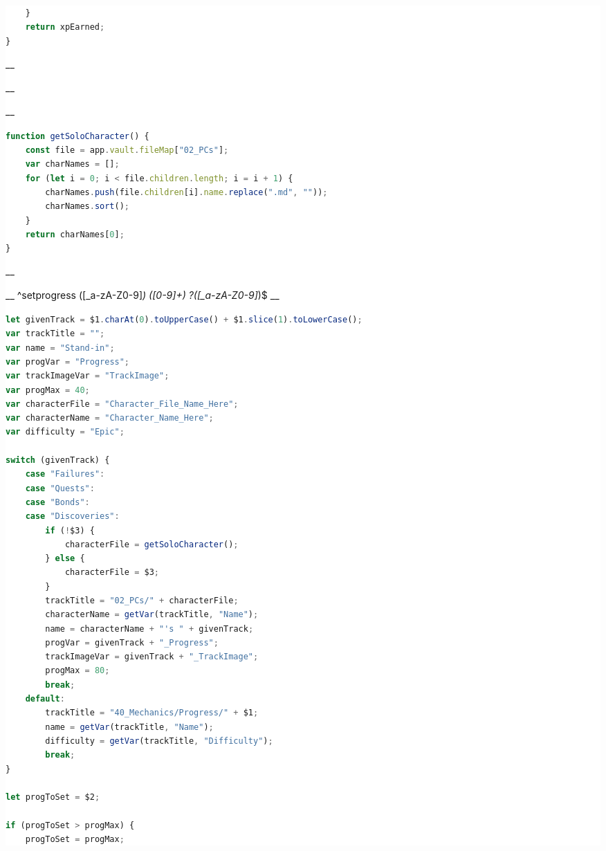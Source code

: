```js
    }
    return xpEarned;
}
```
__

__

__
```js
function getSoloCharacter() {
    const file = app.vault.fileMap["02_PCs"];
    var charNames = [];
    for (let i = 0; i < file.children.length; i = i + 1) {
        charNames.push(file.children[i].name.replace(".md", ""));
        charNames.sort();
    }
    return charNames[0];
}
```
__


__
^setprogress ([_a-zA-Z0-9]*) ([0-9]+) ?([_a-zA-Z0-9]*)$
__
```js
let givenTrack = $1.charAt(0).toUpperCase() + $1.slice(1).toLowerCase();
var trackTitle = "";
var name = "Stand-in";
var progVar = "Progress";
var trackImageVar = "TrackImage";
var progMax = 40;
var characterFile = "Character_File_Name_Here";
var characterName = "Character_Name_Here";
var difficulty = "Epic";

switch (givenTrack) {
	case "Failures":
    case "Quests":
    case "Bonds":
    case "Discoveries":
        if (!$3) {
            characterFile = getSoloCharacter();
        } else {
            characterFile = $3;
        }
        trackTitle = "02_PCs/" + characterFile;
        characterName = getVar(trackTitle, "Name");
        name = characterName + "'s " + givenTrack;
        progVar = givenTrack + "_Progress";
        trackImageVar = givenTrack + "_TrackImage";
        progMax = 80;
        break;
    default:
        trackTitle = "40_Mechanics/Progress/" + $1;
        name = getVar(trackTitle, "Name");
        difficulty = getVar(trackTitle, "Difficulty");
        break;
}

let progToSet = $2;

if (progToSet > progMax) {
    progToSet = progMax;
```